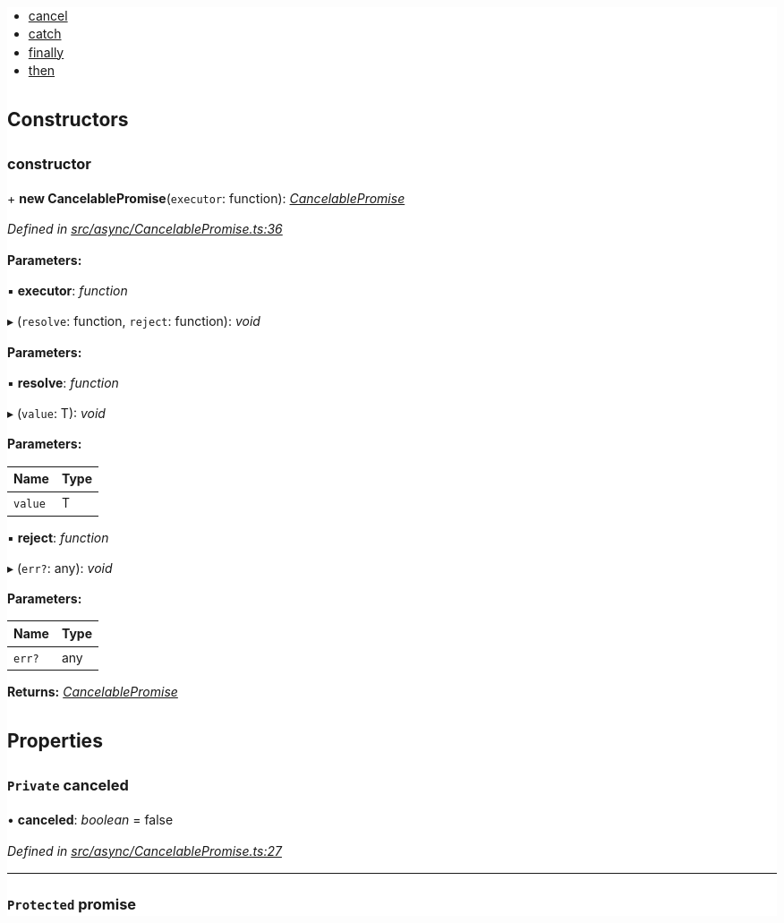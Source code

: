 * [cancel](cancelablepromise.md#cancel)
* [catch](cancelablepromise.md#catch)
* [finally](cancelablepromise.md#finally)
* [then](cancelablepromise.md#then)

## Constructors

###  constructor

\+ **new CancelablePromise**(`executor`: function): *[CancelablePromise](cancelablepromise.md)*

*Defined in [src/async/CancelablePromise.ts:36](https://github.com/cahilfoley/utils/blob/22bd396/src/async/CancelablePromise.ts#L36)*

**Parameters:**

▪ **executor**: *function*

▸ (`resolve`: function, `reject`: function): *void*

**Parameters:**

▪ **resolve**: *function*

▸ (`value`: T): *void*

**Parameters:**

Name | Type |
------ | ------ |
`value` | T |

▪ **reject**: *function*

▸ (`err?`: any): *void*

**Parameters:**

Name | Type |
------ | ------ |
`err?` | any |

**Returns:** *[CancelablePromise](cancelablepromise.md)*

## Properties

### `Private` canceled

• **canceled**: *boolean* = false

*Defined in [src/async/CancelablePromise.ts:27](https://github.com/cahilfoley/utils/blob/22bd396/src/async/CancelablePromise.ts#L27)*

___

### `Protected` promise
